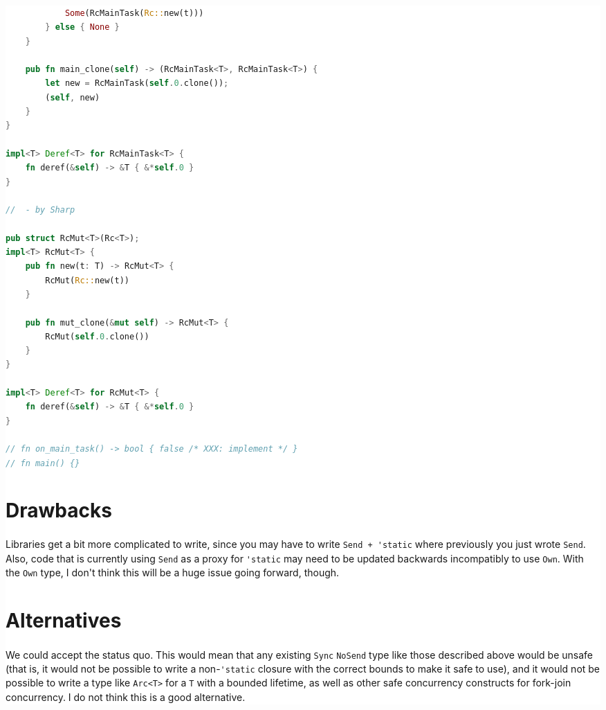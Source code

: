 ```rust
            Some(RcMainTask(Rc::new(t)))
        } else { None }
    }
 
    pub fn main_clone(self) -> (RcMainTask<T>, RcMainTask<T>) {
        let new = RcMainTask(self.0.clone());
        (self, new)
    }
}
 
impl<T> Deref<T> for RcMainTask<T> {
    fn deref(&self) -> &T { &*self.0 }
}

//  - by Sharp

pub struct RcMut<T>(Rc<T>);
impl<T> RcMut<T> {
    pub fn new(t: T) -> RcMut<T> {
        RcMut(Rc::new(t))
    }
 
    pub fn mut_clone(&mut self) -> RcMut<T> {
        RcMut(self.0.clone())
    }
}
 
impl<T> Deref<T> for RcMut<T> {
    fn deref(&self) -> &T { &*self.0 }
}

// fn on_main_task() -> bool { false /* XXX: implement */ }
// fn main() {}
```

# Drawbacks

Libraries get a bit more complicated to write, since you may have to write `Send + 'static` where previously you just wrote `Send`.  Also, code that is currently using `Send` as a proxy for `'static` may need to be updated backwards incompatibly to use `Own`.  With the `Own` type, I don't think this will be a huge issue going forward, though.

# Alternatives

We could accept the status quo.  This would mean that any existing `Sync` `NoSend`
type like those described above would be unsafe (that is, it would not be possible to write a non-`'static` closure with the correct bounds to make it safe to use), and it would not be possible to write a type like `Arc<T>` for a `T` with a bounded lifetime, as well as other safe concurrency constructs for fork-join concurrency.  I do not think this is a good alternative.

